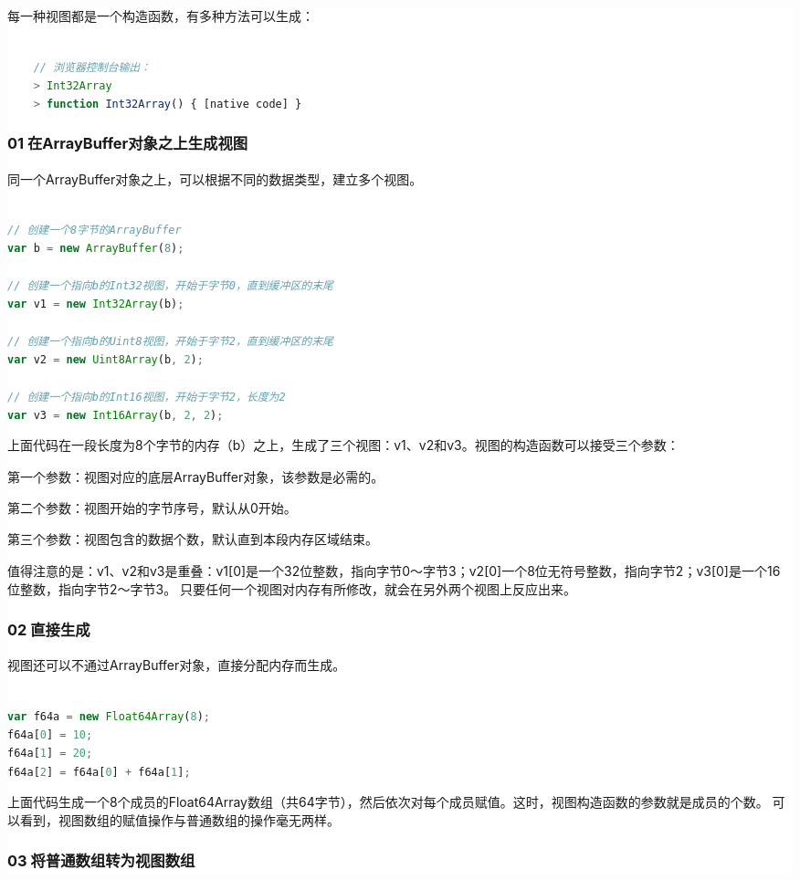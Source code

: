每一种视图都是一个构造函数，有多种方法可以生成：

```javascript

    // 浏览器控制台输出：
    > Int32Array
    > function Int32Array() { [native code] }

```

### 01 在ArrayBuffer对象之上生成视图

同一个ArrayBuffer对象之上，可以根据不同的数据类型，建立多个视图。

```javascript

// 创建一个8字节的ArrayBuffer
var b = new ArrayBuffer(8);

// 创建一个指向b的Int32视图，开始于字节0，直到缓冲区的末尾
var v1 = new Int32Array(b);

// 创建一个指向b的Uint8视图，开始于字节2，直到缓冲区的末尾
var v2 = new Uint8Array(b, 2);

// 创建一个指向b的Int16视图，开始于字节2，长度为2
var v3 = new Int16Array(b, 2, 2);

```

上面代码在一段长度为8个字节的内存（b）之上，生成了三个视图：v1、v2和v3。视图的构造函数可以接受三个参数：

第一个参数：视图对应的底层ArrayBuffer对象，该参数是必需的。

第二个参数：视图开始的字节序号，默认从0开始。

第三个参数：视图包含的数据个数，默认直到本段内存区域结束。

值得注意的是：v1、v2和v3是重叠：v1\[0\]是一个32位整数，指向字节0～字节3；v2\[0\]一个8位无符号整数，指向字节2；v3\[0\]是一个16位整数，指向字节2～字节3。
只要任何一个视图对内存有所修改，就会在另外两个视图上反应出来。

### 02 直接生成

视图还可以不通过ArrayBuffer对象，直接分配内存而生成。

```javascript

var f64a = new Float64Array(8);
f64a[0] = 10;
f64a[1] = 20;
f64a[2] = f64a[0] + f64a[1];

```
上面代码生成一个8个成员的Float64Array数组（共64字节），然后依次对每个成员赋值。这时，视图构造函数的参数就是成员的个数。
可以看到，视图数组的赋值操作与普通数组的操作毫无两样。

### 03 将普通数组转为视图数组
